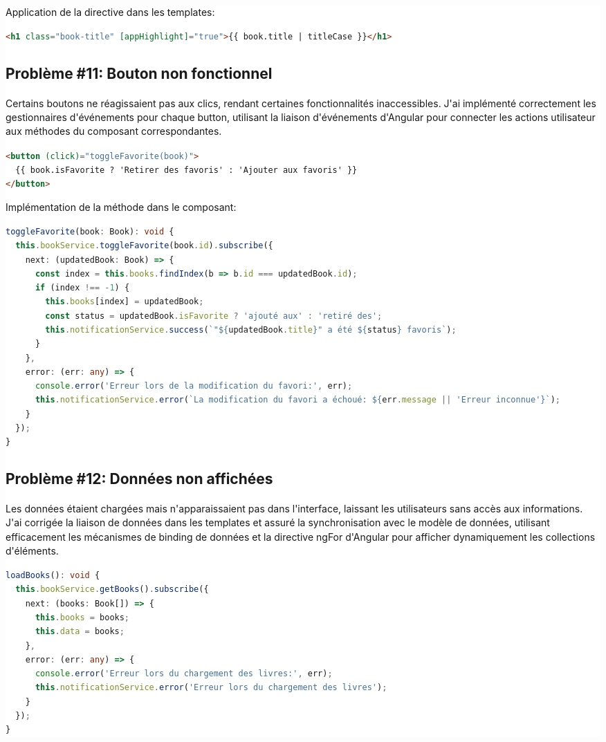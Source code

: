 Application de la directive dans les templates:

```html
<h1 class="book-title" [appHighlight]="true">{{ book.title | titleCase }}</h1>
```

## Problème #11: Bouton non fonctionnel

Certains boutons ne réagissaient pas aux clics, rendant certaines fonctionnalités inaccessibles. J'ai implémenté correctement les gestionnaires d'événements pour chaque button, utilisant la liaison d'événements d'Angular pour connecter les actions utilisateur aux méthodes du composant correspondantes.

```html
<button (click)="toggleFavorite(book)">
  {{ book.isFavorite ? 'Retirer des favoris' : 'Ajouter aux favoris' }}
</button>
```

Implémentation de la méthode dans le composant:

```typescript
toggleFavorite(book: Book): void {
  this.bookService.toggleFavorite(book.id).subscribe({
    next: (updatedBook: Book) => {
      const index = this.books.findIndex(b => b.id === updatedBook.id);
      if (index !== -1) {
        this.books[index] = updatedBook;
        const status = updatedBook.isFavorite ? 'ajouté aux' : 'retiré des';
        this.notificationService.success(`"${updatedBook.title}" a été ${status} favoris`);
      }
    },
    error: (err: any) => {
      console.error('Erreur lors de la modification du favori:', err);
      this.notificationService.error(`La modification du favori a échoué: ${err.message || 'Erreur inconnue'}`);
    }
  });
}
```

## Problème #12: Données non affichées

Les données étaient chargées mais n'apparaissaient pas dans l'interface, laissant les utilisateurs sans accès aux informations. J'ai corrigée la liaison de données dans les templates et assuré la synchronisation avec le modèle de données, utilisant efficacement les mécanismes de binding de données et la directive ngFor d'Angular pour afficher dynamiquement les collections d'éléments.

```typescript
loadBooks(): void {
  this.bookService.getBooks().subscribe({
    next: (books: Book[]) => {
      this.books = books;
      this.data = books; 
    },
    error: (err: any) => {
      console.error('Erreur lors du chargement des livres:', err);
      this.notificationService.error('Erreur lors du chargement des livres');
    }
  });
}
```
